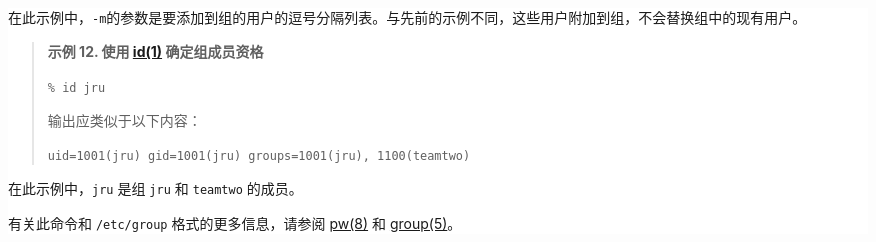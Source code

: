 在此示例中，`-m`的参数是要添加到组的用户的逗号分隔列表。与先前的示例不同，这些用户附加到组，不会替换组中的现有用户。

>**示例 12. 使用 [id(1)](https://man.freebsd.org/cgi/man.cgi?query=id&sektion=1&format=html) 确定组成员资格**
>
>```sh
>% id jru
>```
>
>输出应类似于以下内容：
>
>```
>uid=1001(jru) gid=1001(jru) groups=1001(jru), 1100(teamtwo)
>```

在此示例中，`jru` 是组 `jru` 和 `teamtwo` 的成员。

有关此命令和 `/etc/group` 格式的更多信息，请参阅 [pw(8)](https://man.freebsd.org/cgi/man.cgi?query=pw&sektion=8&format=html) 和 [group(5)](https://man.freebsd.org/cgi/man.cgi?query=group&sektion=5&format=html)。
